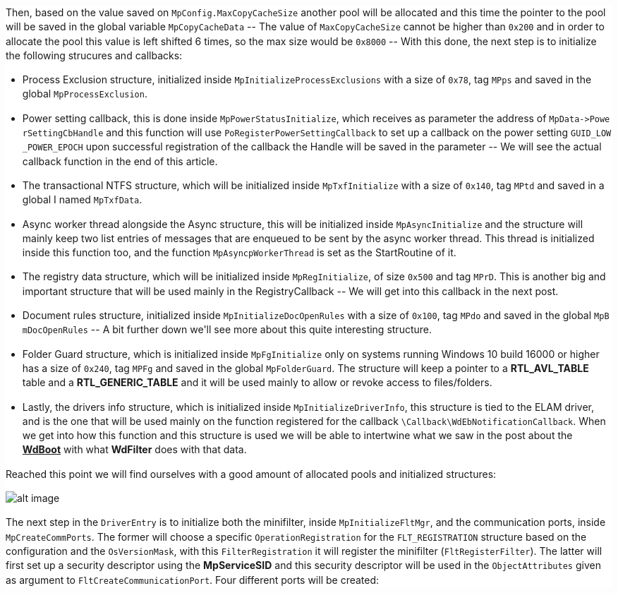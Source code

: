 Then, based on the value saved on `MpConfig.MaxCopyCacheSize` another pool will be allocated and this time the pointer to the pool will be saved in the global variable `MpCopyCacheData` -- The value of `MaxCopyCacheSize` cannot be higher than `0x200` and in order to allocate the pool this value is left shifted 6 times, so the max size would be `0x8000` -- With this done, the next step is to initialize the following strucures and callbacks:

- Process Exclusion structure, initialized inside `MpInitializeProcessExclusions` with a size of `0x78`, tag `MPps` and saved in the global `MpProcessExclusion`.

- Power setting callback, this is done inside `MpPowerStatusInitialize`, which receives as parameter the address of `MpData->PowerSettingCbHandle` and this function will use `PoRegisterPowerSettingCallback` to set up a callback on the power setting `GUID_LOW_POWER_EPOCH` upon successful registration of the callback the Handle will be saved in the parameter -- We will see the actual callback function in the end of this article.

- The transactional NTFS structure, which will be initialized inside `MpTxfInitialize` with a size of `0x140`, tag `MPtd` and saved in a global I named `MpTxfData`.

- Async worker thread alongside the Async structure, this will be initialized inside `MpAsyncInitialize` and the structure will mainly keep two list entries of messages that are enqueued to be sent by the async worker thread. This thread is initialized inside this function too, and the function `MpAsyncpWorkerThread` is set as the StartRoutine of it.

- The registry data structure, which will be initialized inside `MpRegInitialize`, of size `0x500` and tag `MPrD`. This is another big and important structure that will be used mainly in the RegistryCallback -- We will get into this callback in the next post.

- Document rules structure, initialized inside `MpInitializeDocOpenRules` with a size of `0x100`, tag `MPdo` and saved in the global `MpBmDocOpenRules` -- A bit further down we'll see more about this quite interesting structure.

- Folder Guard structure, which is initialized inside `MpFgInitialize` only on systems running Windows 10 build 16000 or higher has a size of `0x240`, tag `MPFg` and saved in the global `MpFolderGuard`. The structure will keep a pointer to a **RTL_AVL_TABLE** table and a **RTL_GENERIC_TABLE** and it will be used mainly to allow or revoke access to files/folders.

- Lastly, the drivers info structure, which is initialized inside `MpInitializeDriverInfo`, this structure is tied to the ELAM driver, and is the one that will be used mainly on the function registered for the callback `\Callback\WdEbNotificationCallback`. When we get into how this function and this structure is used we will be able to intertwine what we saw in the post about the [**WdBoot**](https://n4r1b.com/en/posts/2019/11/understanding-wdboot-windows-defender-elam/) with what **WdFilter** does with that data.

Reached this point we will find ourselves with a good amount of allocated pools and initialized structures:

![alt image](/images/wdFilter/part1/PoolUsed.png "Pools Used")

The next step in the `DriverEntry` is to initialize both the minifilter, inside `MpInitializeFltMgr`, and the communication ports, inside `MpCreateCommPorts`. The former will choose a specific `OperationRegistration` for the `FLT_REGISTRATION` structure based on the configuration and the `OsVersionMask`, with this `FilterRegistration` it will register the minifilter (`FltRegisterFilter`). The latter will first set up a security descriptor using the **MpServiceSID** and this security descriptor will be used in the `ObjectAttributes` given as argument to `FltCreateCommunicationPort`. Four different ports will be created:
